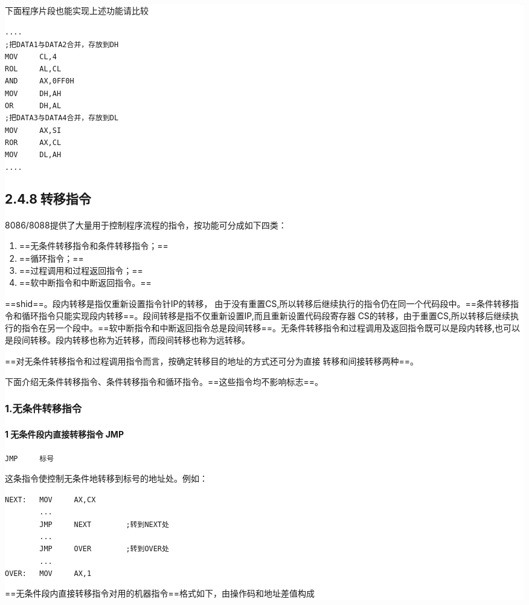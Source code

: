 下面程序片段也能实现上述功能请比较

```assembly
....
;把DATA1与DATA2合并，存放到DH
MOV 	CL,4
ROL 	AL,CL
AND 	AX,0FF0H
MOV 	DH,AH
OR 		DH,AL
;把DATA3与DATA4合并，存放到DL
MOV 	AX,SI
ROR 	AX,CL
MOV 	DL,AH	
....
```

## 2.4.8 转移指令

8086/8088提供了大量用于控制程序流程的指令，按功能可分成如下四类： 

1. ==无条件转移指令和条件转移指令；== 
2. ==循环指令；== 
3. ==过程调用和过程返回指令；== 
4. ==软中断指令和中断返回指令。==

==shid==。段内转移是指仅重新设置指令针IP的转移， 由于没有重置CS,所以转移后继续执行的指令仍在同一个代码段中。==条件转移指令和循环指令只能实现段内转移==。段间转移是指不仅重新设置IP,而且重新设置代码段寄存器 CS的转移，由于重置CS,所以转移后继续执行的指令在另一个段中。==软中断指令和中断返回指令总是段间转移==。无条件转移指令和过程调用及返回指令既可以是段内转移,也可以是段间转移。段内转移也称为近转移，而段间转移也称为远转移。

 ==对无条件转移指令和过程调用指令而言，按确定转移目的地址的方式还可分为直接 转移和间接转移两种==。

 下面介绍无条件转移指令、条件转移指令和循环指令。==这些指令均不影响标志==。

### 1.无条件转移指令

#### 1 无条件段内直接转移指令 JMP

```assembly
JMP 	标号
```

这条指令使控制无条件地转移到标号的地址处。例如：

```assembly
NEXT: 	MOV 	AX,CX
		...
		JMP 	NEXT 		;转到NEXT处
		...
		JMP 	OVER 		;转到OVER处
		...
OVER: 	MOV 	AX,1
```

==无条件段内直接转移指令对用的机器指令==格式如下，由操作码和地址差值构成
